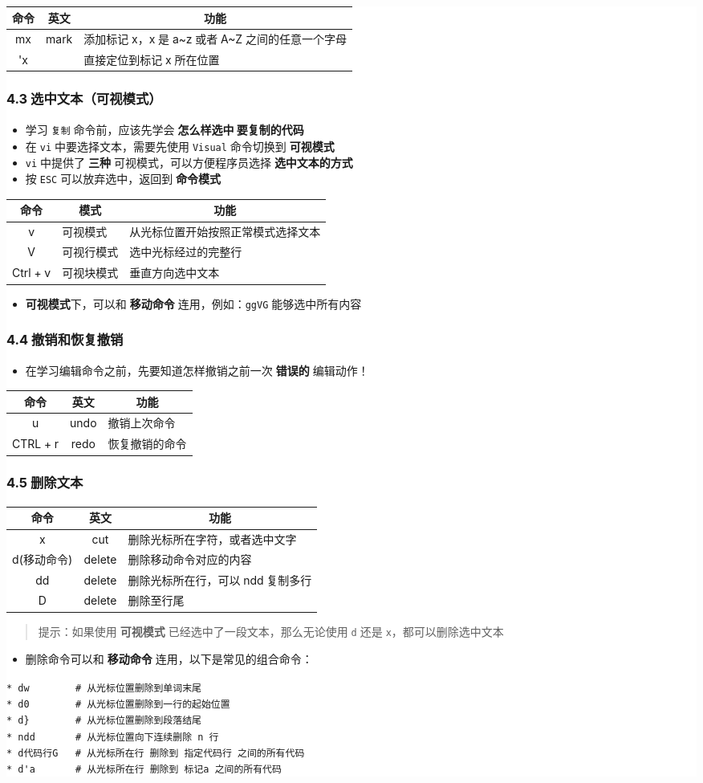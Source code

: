 | 命令 | 英文 | 功能 |
| :---: | :---: | --- |
| mx | mark | 添加标记 x，x 是 a~z 或者 A~Z 之间的任意一个字母 |
| 'x |  | 直接定位到标记 x 所在位置 |

### 4.3 选中文本（可视模式）

* 学习 `复制` 命令前，应该先学会 **怎么样选中 要复制的代码**
* 在 `vi` 中要选择文本，需要先使用 `Visual` 命令切换到 **可视模式**
* `vi` 中提供了 **三种** 可视模式，可以方便程序员选择 **选中文本的方式**
* 按 `ESC` 可以放弃选中，返回到 **命令模式**

| 命令 | 模式 | 功能 |
| :---: | --- | --- |
| v | 可视模式 | 从光标位置开始按照正常模式选择文本 |
| V | 可视行模式 | 选中光标经过的完整行 |
| Ctrl + v | 可视块模式 | 垂直方向选中文本 |

* **可视模式**下，可以和 **移动命令** 连用，例如：`ggVG` 能够选中所有内容

### 4.4 撤销和恢复撤销

* 在学习编辑命令之前，先要知道怎样撤销之前一次 **错误的** 编辑动作！

| 命令 | 英文 | 功能 |
| :---: | :---: | --- |
| u | undo | 撤销上次命令 |
| CTRL + r | redo | 恢复撤销的命令 |

### 4.5 删除文本

| 命令 | 英文 | 功能 |
| :---: | :---: | --- |
| x | cut | 删除光标所在字符，或者选中文字 |
| d(移动命令) | delete | 删除移动命令对应的内容 |
| dd | delete | 删除光标所在行，可以 ndd 复制多行 |
| D | delete | 删除至行尾 |

> 提示：如果使用 **可视模式** 已经选中了一段文本，那么无论使用 `d` 还是 `x`，都可以删除选中文本

* 删除命令可以和 **移动命令** 连用，以下是常见的组合命令：

```
* dw        # 从光标位置删除到单词末尾
* d0        # 从光标位置删除到一行的起始位置
* d}        # 从光标位置删除到段落结尾
* ndd       # 从光标位置向下连续删除 n 行
* d代码行G   # 从光标所在行 删除到 指定代码行 之间的所有代码
* d'a       # 从光标所在行 删除到 标记a 之间的所有代码
```
